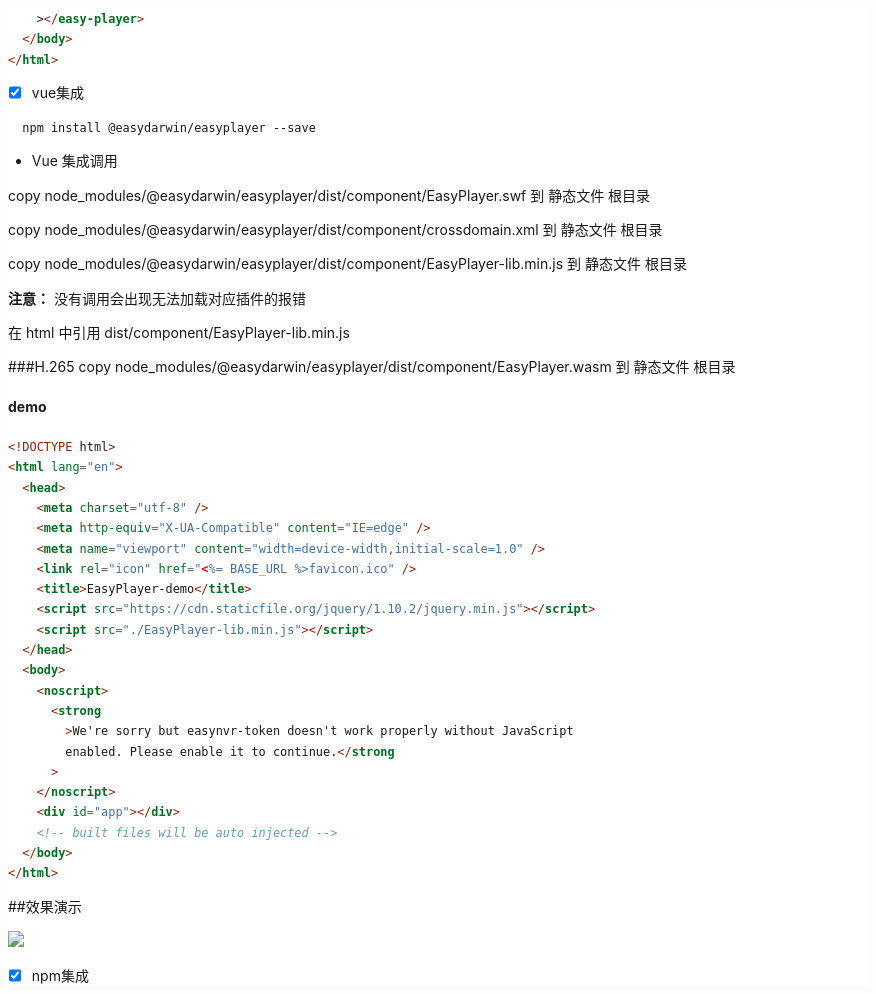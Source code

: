 ```html
    ></easy-player>
  </body>
</html>
```

- [x] vue集成

```
  npm install @easydarwin/easyplayer --save
```

- Vue 集成调用

copy node_modules/@easydarwin/easyplayer/dist/component/EasyPlayer.swf 到 静态文件 根目录

copy node_modules/@easydarwin/easyplayer/dist/component/crossdomain.xml 到 静态文件 根目录

copy node_modules/@easydarwin/easyplayer/dist/component/EasyPlayer-lib.min.js 到 静态文件 根目录

**注意：** 没有调用会出现无法加载对应插件的报错

在 html 中引用 dist/component/EasyPlayer-lib.min.js

###H.265 copy node_modules/@easydarwin/easyplayer/dist/component/EasyPlayer.wasm 到 静态文件 根目录

#### demo

```html
<!DOCTYPE html>
<html lang="en">
  <head>
    <meta charset="utf-8" />
    <meta http-equiv="X-UA-Compatible" content="IE=edge" />
    <meta name="viewport" content="width=device-width,initial-scale=1.0" />
    <link rel="icon" href="<%= BASE_URL %>favicon.ico" />
    <title>EasyPlayer-demo</title>
    <script src="https://cdn.staticfile.org/jquery/1.10.2/jquery.min.js"></script>
    <script src="./EasyPlayer-lib.min.js"></script>
  </head>
  <body>
    <noscript>
      <strong
        >We're sorry but easynvr-token doesn't work properly without JavaScript
        enabled. Please enable it to continue.</strong
      >
    </noscript>
    <div id="app"></div>
    <!-- built files will be auto injected -->
  </body>
</html>
```

##效果演示

![](http://www.easydarwin.org/github/images/easyplayer/easyplayer.js/easyplayer.js.20190923.png)

- [x] npm集成
